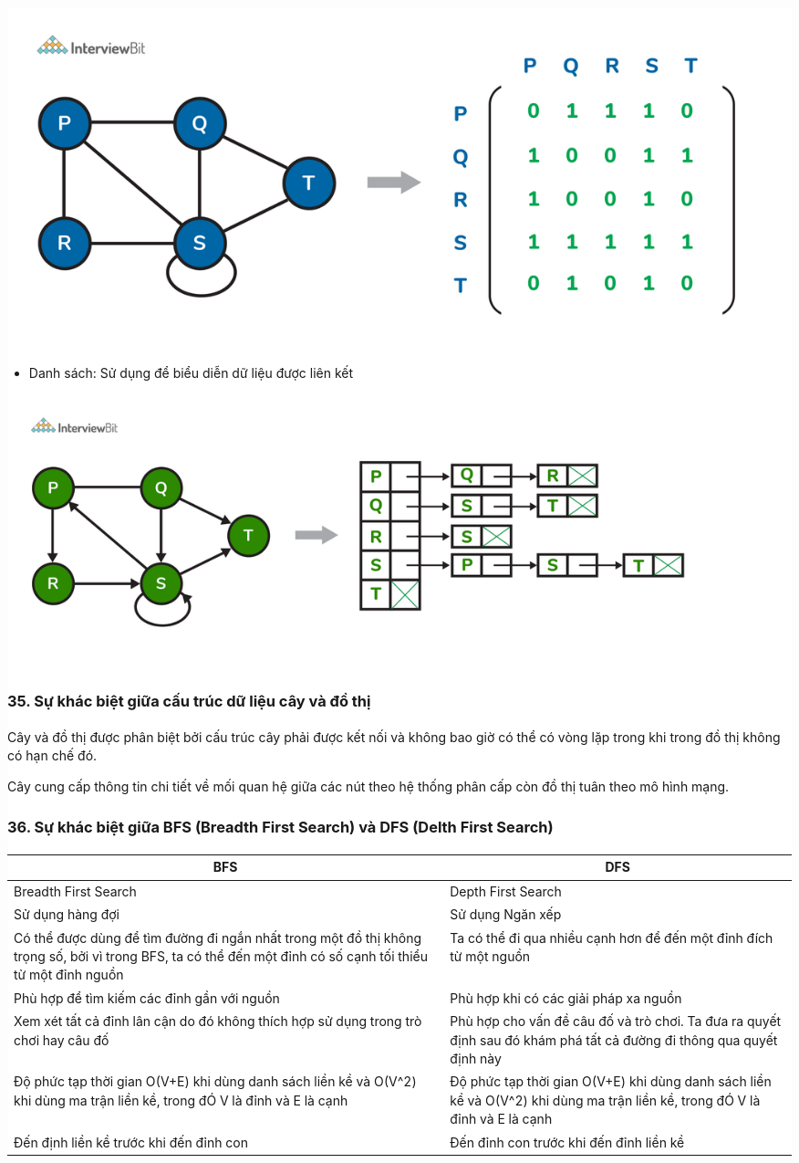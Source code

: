 ![](./assets/adjacency-matrix.png)

- Danh sách: Sử dụng để biểu diễn dữ liệu được liên kết

![](./assets/adjacency-list.png)

### 35. Sự khác biệt giữa cấu trúc dữ liệu cây và đồ thị 

Cây và đồ thị được phân biệt bởi cấu trúc cây phải được kết nối và không bao giờ có thể có vòng lặp trong khi trong đồ thị không có hạn chế đó.

Cây cung cấp thông tin chi tiết về mối quan hệ giữa các nút theo hệ thống phân cấp còn đồ thị tuân theo mô hình mạng.

### 36. Sự khác biệt giữa BFS (Breadth First Search) và DFS (Delth First Search)

| BFS | DFS |
|-----|-----|
| Breadth First Search | Depth First Search |
| Sử dụng hàng đợi | Sử dụng Ngăn xếp |
| Có thể được dùng để tìm đường đi ngắn nhất trong một đồ thị không trọng số, bởi vì trong BFS, ta có thể đến một đỉnh có số cạnh tối thiểu từ một đỉnh nguồn | Ta có thể đi qua nhiều cạnh hơn để đến một đỉnh đích từ một nguồn |
| Phù hợp để tìm kiếm các đỉnh gần với nguồn | Phù hợp khi có các giải pháp xa nguồn |
| Xem xét tất cả đỉnh lân cận do đó không thích hợp sử dụng trong trò chơi hay câu đố | Phù hợp cho vấn đề câu đố và trò chơi. Ta đưa ra quyết định sau đó khám phá tất cả đường đi thông qua quyết định này |
| Độ phức tạp thời gian O(V+E) khi dùng danh sách liền kề và O(V^2) khi dùng ma trận liền kề, trong đÓ V là đỉnh và E là cạnh | Độ phức tạp thời gian O(V+E) khi dùng danh sách liền kề và O(V^2) khi dùng ma trận liền kề, trong đÓ V là đỉnh và E là cạnh |
| Đến định liền kề trước khi đến đỉnh con | Đến đỉnh con trước khi đến đỉnh liền kề |